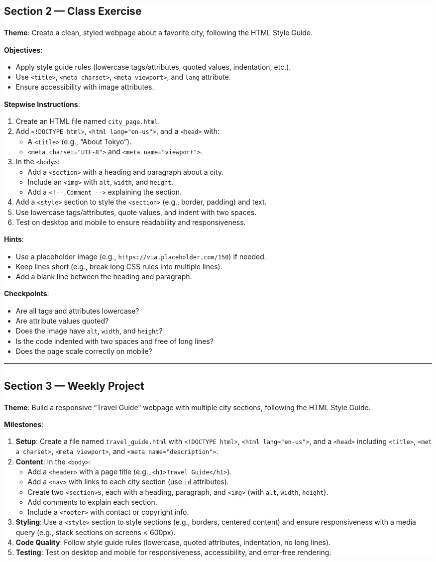 
## Section 2 — Class Exercise

**Theme**: Create a clean, styled webpage about a favorite city, following the HTML Style Guide.

**Objectives**:
- Apply style guide rules (lowercase tags/attributes, quoted values, indentation, etc.).
- Use `<title>`, `<meta charset>`, `<meta viewport>`, and `lang` attribute.
- Ensure accessibility with image attributes.

**Stepwise Instructions**:
1. Create an HTML file named `city_page.html`.
2. Add `<!DOCTYPE html>`, `<html lang="en-us">`, and a `<head>` with:
   - A `<title>` (e.g., “About Tokyo”).
   - `<meta charset="UTF-8">` and `<meta name="viewport">`.
3. In the `<body>`:
   - Add a `<section>` with a heading and paragraph about a city.
   - Include an `<img>` with `alt`, `width`, and `height`.
   - Add a `<!-- Comment -->` explaining the section.
4. Add a `<style>` section to style the `<section>` (e.g., border, padding) and text.
5. Use lowercase tags/attributes, quote values, and indent with two spaces.
6. Test on desktop and mobile to ensure readability and responsiveness.

**Hints**:
- Use a placeholder image (e.g., `https://via.placeholder.com/150`) if needed.
- Keep lines short (e.g., break long CSS rules into multiple lines).
- Add a blank line between the heading and paragraph.

**Checkpoints**:
- Are all tags and attributes lowercase?
- Are attribute values quoted?
- Does the image have `alt`, `width`, and `height`?
- Is the code indented with two spaces and free of long lines?
- Does the page scale correctly on mobile?

---

## Section 3 — Weekly Project

**Theme**: Build a responsive “Travel Guide” webpage with multiple city sections, following the HTML Style Guide.

**Milestones**:
1. **Setup**: Create a file named `travel_guide.html` with `<!DOCTYPE html>`, `<html lang="en-us">`, and a `<head>` including `<title>`, `<meta charset>`, `<meta viewport>`, and `<meta name="description">`.
2. **Content**: In the `<body>`:
   - Add a `<header>` with a page title (e.g., `<h1>Travel Guide</h1>`).
   - Add a `<nav>` with links to each city section (use `id` attributes).
   - Create two `<section>`s, each with a heading, paragraph, and `<img>` (with `alt`, `width`, `height`).
   - Add comments to explain each section.
   - Include a `<footer>` with contact or copyright info.
3. **Styling**: Use a `<style>` section to style sections (e.g., borders, centered content) and ensure responsiveness with a media query (e.g., stack sections on screens < 600px).
4. **Code Quality**: Follow style guide rules (lowercase, quoted attributes, indentation, no long lines).
5. **Testing**: Test on desktop and mobile for responsiveness, accessibility, and error-free rendering.
